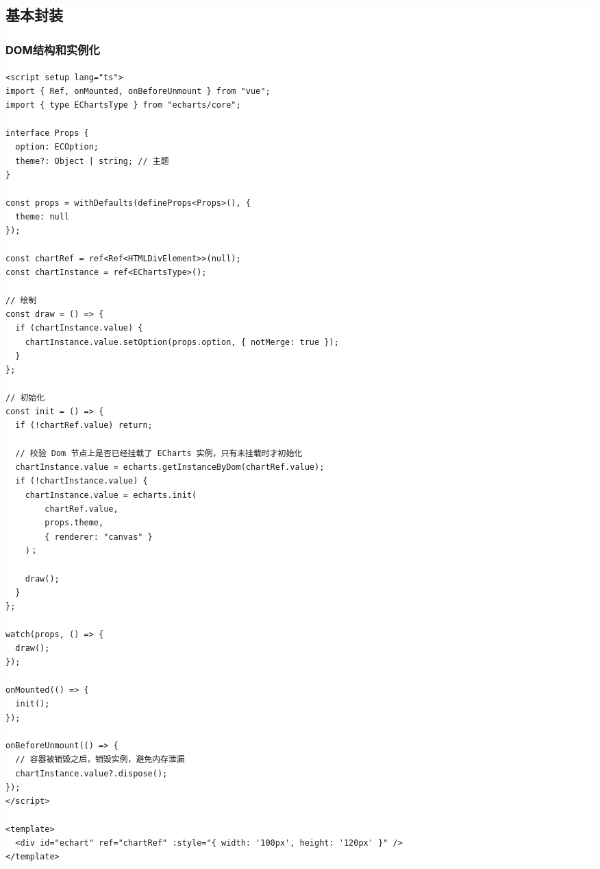 ## 基本封装

### DOM结构和实例化

```vue
<script setup lang="ts">
import { Ref, onMounted, onBeforeUnmount } from "vue";
import { type EChartsType } from "echarts/core";

interface Props {
  option: ECOption;
  theme?: Object | string; // 主题
}

const props = withDefaults(defineProps<Props>(), {
  theme: null
});

const chartRef = ref<Ref<HTMLDivElement>>(null);
const chartInstance = ref<EChartsType>();

// 绘制
const draw = () => {
  if (chartInstance.value) {
    chartInstance.value.setOption(props.option, { notMerge: true });
  }
};

// 初始化
const init = () => {
  if (!chartRef.value) return;

  // 校验 Dom 节点上是否已经挂载了 ECharts 实例，只有未挂载时才初始化
  chartInstance.value = echarts.getInstanceByDom(chartRef.value);
  if (!chartInstance.value) {
    chartInstance.value = echarts.init(
        chartRef.value,
        props.theme,
        { renderer: "canvas" }
    )；

    draw();
  }
};

watch(props, () => {
  draw();
});

onMounted(() => {
  init();
});

onBeforeUnmount(() => {
  // 容器被销毁之后，销毁实例，避免内存泄漏
  chartInstance.value?.dispose();
});
</script>

<template>
  <div id="echart" ref="chartRef" :style="{ width: '100px', height: '120px' }" />
</template>

```